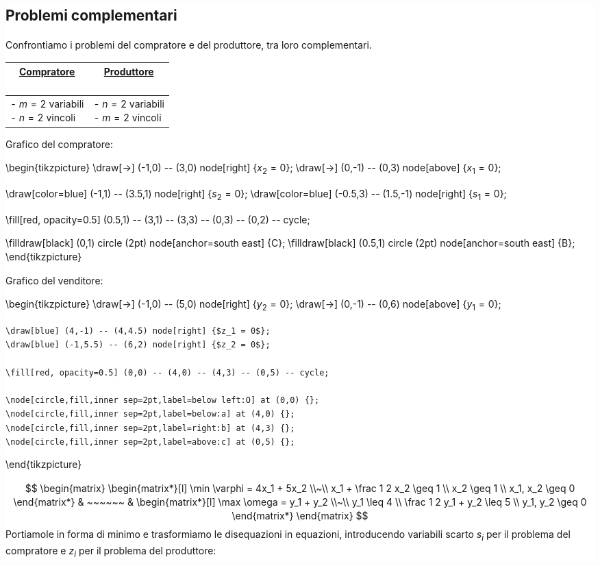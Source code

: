 
## Problemi complementari

Confrontiamo i problemi del compratore e del produttore, tra loro complementari.

| <u>Compratore</u><br>                | <u>Produttore</u><br><br>                |
| ------------------------------------ | ---------------------------------------- |
| - $m=2$ variabili<br>- $n=2$ vincoli | - $n=2$ variabili<br>- $m=2$ vincoli<br> |


Grafico del compratore:

\begin{tikzpicture}
\draw[->] (-1,0) -- (3,0) node[right] {$x_2 = 0$};
\draw[->] (0,-1) -- (0,3) node[above] {$x_1 = 0$};

\draw[color=blue] (-1,1) -- (3.5,1) node[right] {$s_2 = 0$};
\draw[color=blue] (-0.5,3) -- (1.5,-1) node[right] {$s_1 = 0$};

\fill[red, opacity=0.5] (0.5,1) -- (3,1) -- (3,3) -- (0,3) -- (0,2) -- cycle;

\filldraw[black] (0,1) circle (2pt) node[anchor=south east] {C};
\filldraw[black] (0.5,1) circle (2pt) node[anchor=south east] {B};
\end{tikzpicture}

Grafico del venditore:

\begin{tikzpicture}
    \draw[->] (-1,0) -- (5,0) node[right] {$y_2 =0$};
    \draw[->] (0,-1) -- (0,6) node[above] {$y_1 = 0$};

    \draw[blue] (4,-1) -- (4,4.5) node[right] {$z_1 = 0$};
    \draw[blue] (-1,5.5) -- (6,2) node[right] {$z_2 = 0$};

    \fill[red, opacity=0.5] (0,0) -- (4,0) -- (4,3) -- (0,5) -- cycle;

    \node[circle,fill,inner sep=2pt,label=below left:O] at (0,0) {};
    \node[circle,fill,inner sep=2pt,label=below:a] at (4,0) {};
    \node[circle,fill,inner sep=2pt,label=right:b] at (4,3) {};
    \node[circle,fill,inner sep=2pt,label=above:c] at (0,5) {};
\end{tikzpicture}


$$
\begin{matrix}
\begin{matrix*}[l]
\min \varphi = 4x_1 + 5x_2 \\~\\
x_1 + \frac 1 2 x_2 \geq 1 \\
x_2 \geq 1 \\
x_1, x_2 \geq 0
\end{matrix*}
& ~~~~~~ &
\begin{matrix*}[l]
\max \omega = y_1 + y_2 \\~\\
y_1 \leq 4 \\
\frac 1 2 y_1  + y_2 \leq 5 \\
y_1, y_2 \geq 0
\end{matrix*}
\end{matrix}
$$
Portiamole in forma di minimo e trasformiamo le disequazioni in equazioni, introducendo variabili scarto $s_i$ per il problema del compratore e $z_i$ per il problema del produttore:
